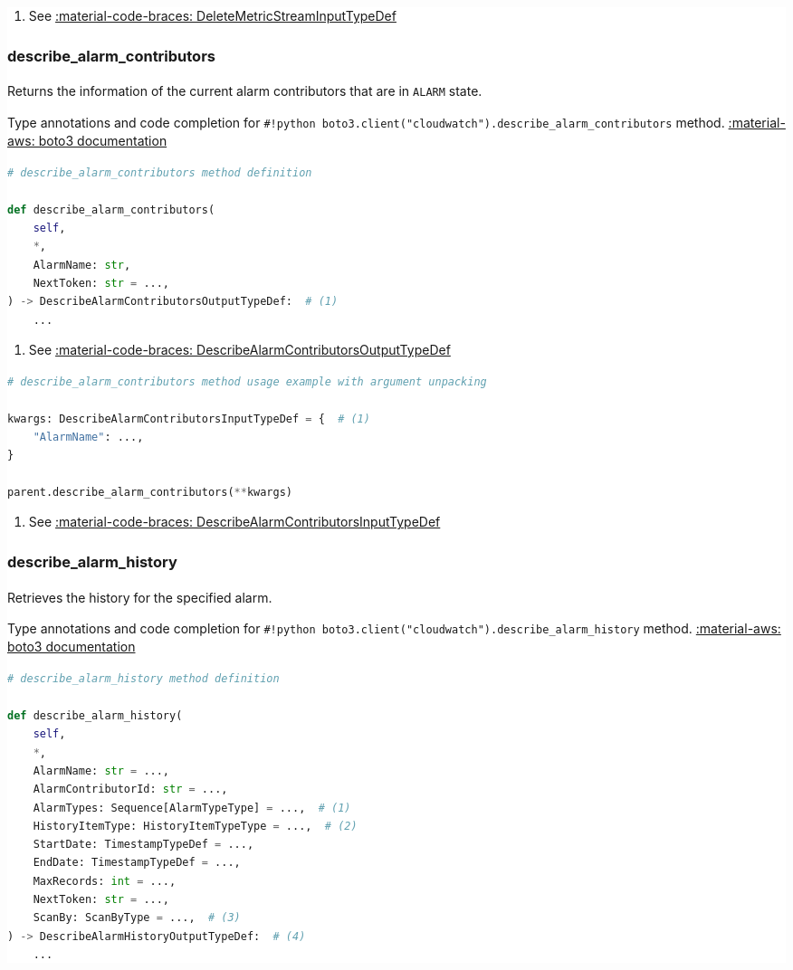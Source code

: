 1. See [:material-code-braces: DeleteMetricStreamInputTypeDef](./type_defs.md#deletemetricstreaminputtypedef)

### describe\_alarm\_contributors

Returns the information of the current alarm contributors that are in
<code>ALARM</code> state.

Type annotations and code completion for `#!python boto3.client("cloudwatch").describe_alarm_contributors` method.
[:material-aws: boto3 documentation](https://boto3.amazonaws.com/v1/documentation/api/latest/reference/services/cloudwatch/client/describe_alarm_contributors.html)

```python
# describe_alarm_contributors method definition

def describe_alarm_contributors(
    self,
    *,
    AlarmName: str,
    NextToken: str = ...,
) -> DescribeAlarmContributorsOutputTypeDef:  # (1)
    ...
```

1. See [:material-code-braces: DescribeAlarmContributorsOutputTypeDef](./type_defs.md#describealarmcontributorsoutputtypedef)


```python
# describe_alarm_contributors method usage example with argument unpacking

kwargs: DescribeAlarmContributorsInputTypeDef = {  # (1)
    "AlarmName": ...,
}

parent.describe_alarm_contributors(**kwargs)
```

1. See [:material-code-braces: DescribeAlarmContributorsInputTypeDef](./type_defs.md#describealarmcontributorsinputtypedef)

### describe\_alarm\_history

Retrieves the history for the specified alarm.

Type annotations and code completion for `#!python boto3.client("cloudwatch").describe_alarm_history` method.
[:material-aws: boto3 documentation](https://boto3.amazonaws.com/v1/documentation/api/latest/reference/services/cloudwatch/client/describe_alarm_history.html)

```python
# describe_alarm_history method definition

def describe_alarm_history(
    self,
    *,
    AlarmName: str = ...,
    AlarmContributorId: str = ...,
    AlarmTypes: Sequence[AlarmTypeType] = ...,  # (1)
    HistoryItemType: HistoryItemTypeType = ...,  # (2)
    StartDate: TimestampTypeDef = ...,
    EndDate: TimestampTypeDef = ...,
    MaxRecords: int = ...,
    NextToken: str = ...,
    ScanBy: ScanByType = ...,  # (3)
) -> DescribeAlarmHistoryOutputTypeDef:  # (4)
    ...
```